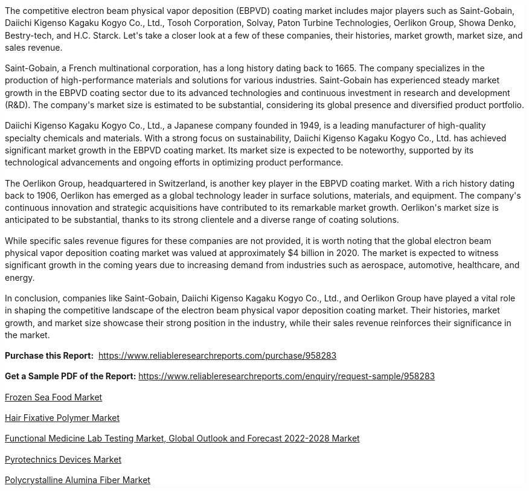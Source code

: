 <p><p>The competitive electron beam physical vapor deposition (EBPVD) coating market includes major players such as Saint-Gobain, Daiichi Kigenso Kagaku Kogyo Co., Ltd., Tosoh Corporation, Solvay, Paton Turbine Technologies, Oerlikon Group, Showa Denko, Bestry-tech, and H.C. Starck. Let's take a closer look at a few of these companies, their histories, market growth, market size, and sales revenue.</p><p>Saint-Gobain, a French multinational corporation, has a long history dating back to 1665. The company specializes in the production of high-performance materials and solutions for various industries. Saint-Gobain has experienced steady market growth in the EBPVD coating sector due to its advanced technologies and continuous investment in research and development (R&D). The company's market size is estimated to be substantial, considering its global presence and diversified product portfolio.</p><p>Daiichi Kigenso Kagaku Kogyo Co., Ltd., a Japanese company founded in 1949, is a leading manufacturer of high-quality specialty chemicals and materials. With a strong focus on sustainability, Daiichi Kigenso Kagaku Kogyo Co., Ltd. has achieved significant market growth in the EBPVD coating market. Its market size is expected to be noteworthy, supported by its technological advancements and ongoing efforts in optimizing product performance.</p><p>The Oerlikon Group, headquartered in Switzerland, is another key player in the EBPVD coating market. With a rich history dating back to 1906, Oerlikon has emerged as a global technology leader in surface solutions, materials, and equipment. The company's continuous innovation and strategic acquisitions have contributed to its remarkable market growth. Oerlikon's market size is anticipated to be substantial, thanks to its strong clientele and a diverse range of coating solutions.</p><p>While specific sales revenue figures for these companies are not provided, it is worth noting that the global electron beam physical vapor deposition coating market was valued at approximately $4 billion in 2020. The market is expected to witness significant growth in the coming years due to increasing demand from industries such as aerospace, automotive, healthcare, and energy.</p><p>In conclusion, companies like Saint-Gobain, Daiichi Kigenso Kagaku Kogyo Co., Ltd., and Oerlikon Group have played a vital role in shaping the competitive landscape of the electron beam physical vapor deposition coating market. Their histories, market growth, and market size showcase their strong position in the industry, while their sales revenue reinforces their significance in the market.</p></p>
<p><strong>Purchase this Report:</strong>&nbsp;&nbsp;<a href="https://www.reliableresearchreports.com/purchase/958283">https://www.reliableresearchreports.com/purchase/958283</a></p>
<p></p>
<p><strong>Get a Sample PDF of the Report:</strong>&nbsp;<a href="https://www.reliableresearchreports.com/enquiry/request-sample/958283">https://www.reliableresearchreports.com/enquiry/request-sample/958283</a></p>
<p><p><a href="https://www.reportprime.com/frozen-sea-food-r6291">Frozen Sea Food Market</a></p><p><a href="https://www.linkedin.com/pulse/hair-fixative-polymer-market-research-report-unlocks-analysis-sjric/">Hair Fixative Polymer Market</a></p><p><a href="https://issuu.com/reportprime-2/docs/functional-medicine-lab-testing-market-global-outl?fr=xKAE9_zU1NQ">Functional Medicine Lab Testing Market, Global Outlook and Forecast 2022-2028 Market</a></p><p><a href="https://medium.com/@mhdhonirp23/pyrotechnics-devices-market-size-growth-forecast-2023-2030-a223b8837c4b">Pyrotechnics Devices Market</a></p><p><a href="https://www.linkedin.com/pulse/polycrystalline-alumina-fiber-market-share-amp-new-trends-dhuic/">Polycrystalline Alumina Fiber Market</a></p></p>